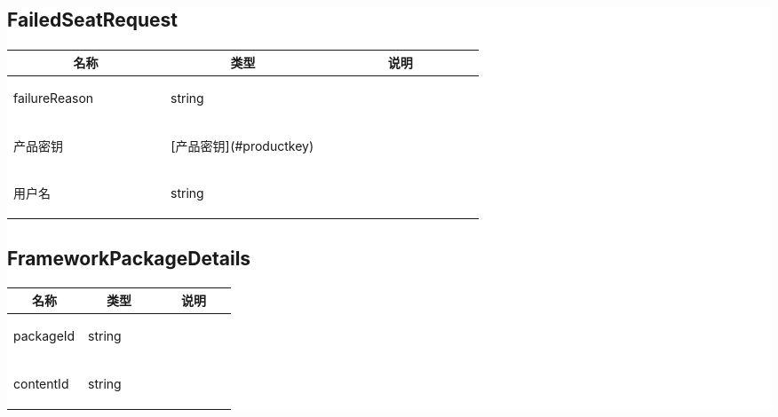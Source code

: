  

## <a name="failedseatrequest"></a>FailedSeatRequest


<table>
<colgroup>
<col width="33%" />
<col width="33%" />
<col width="33%" />
</colgroup>
<thead>
<tr class="header">
<th>名称</th>
<th>类型</th>
<th>说明</th>
</tr>
</thead>
<tbody>
<tr class="odd">
<td><p>failureReason</p></td>
<td><p>string</p></td>
<td><p></p></td>
</tr>
<tr class="even">
<td><p>产品密钥</p></td>
<td><p>[产品密钥](#productkey)</p></td>
<td><p></p></td>
</tr>
<tr class="odd">
<td><p>用户名</p></td>
<td><p>string</p></td>
<td><p></p></td>
</tr>
</tbody>
</table>

 

## <a name="frameworkpackagedetails"></a>FrameworkPackageDetails


<table>
<colgroup>
<col width="33%" />
<col width="33%" />
<col width="33%" />
</colgroup>
<thead>
<tr class="header">
<th>名称</th>
<th>类型</th>
<th>说明</th>
</tr>
</thead>
<tbody>
<tr class="odd">
<td><p>packageId</p></td>
<td><p>string</p></td>
<td></td>
</tr>
<tr class="even">
<td><p>contentId</p></td>
<td><p>string</p></td>